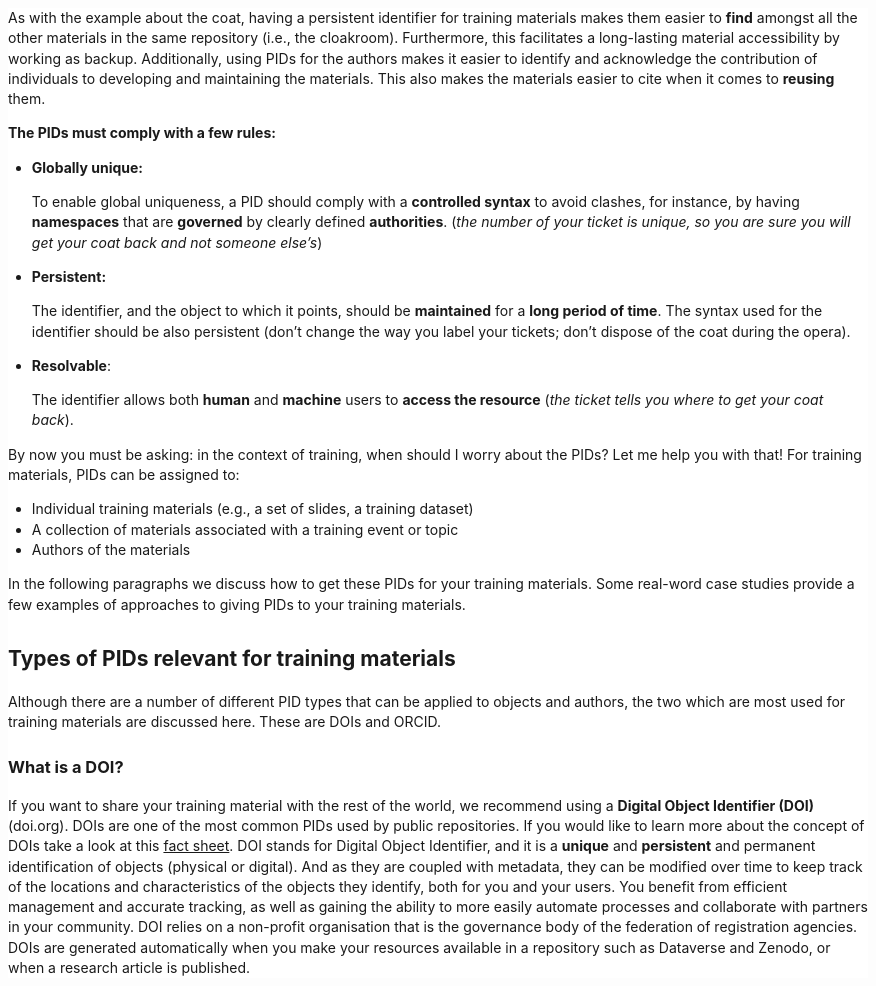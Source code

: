 As with the example about the coat, having a persistent identifier for training materials makes them easier to **find** amongst all the other materials in the same repository (i.e., the cloakroom). Furthermore, this facilitates a long-lasting material accessibility by working as backup. Additionally, using PIDs for the authors makes it easier to identify and acknowledge the contribution of individuals to developing and maintaining the materials. This also makes the materials easier to cite when it comes to **reusing** them.

**The PIDs must comply with a few rules:**

* **Globally unique:**

    To enable global uniqueness, a PID should comply with a **controlled syntax** to avoid clashes, for instance, by having **namespaces** that are **governed** by clearly defined **authorities**. (_the number of your ticket is unique, so you are sure you will get your coat back and not someone else’s_)

* **Persistent:** 

    The identifier, and the object to which it points, should be **maintained** for a **long period of time**. The syntax used for the identifier should be also persistent (don’t change the way you label your tickets; don’t dispose of the coat during the opera).

* **Resolvable**: 

    The identifier allows both **human** and **machine** users to **access the resource** (_the ticket tells you where to get your coat back_). 

By now you must be asking: in the context of training, when should I worry about the PIDs? Let me help you with that! For training materials, PIDs can be assigned to:

* Individual training materials (e.g., a set of slides, a training dataset)
* A collection of materials associated with a training event or topic
* Authors of the materials

In the following paragraphs we discuss how to get these PIDs for your training materials. Some real-word case studies provide a few examples of approaches to giving PIDs to your  training materials.

## Types of PIDs relevant for training materials

Although there are a number of different PID types that can be applied to objects and authors, the two which are most used for training materials are discussed here. These are DOIs and ORCID.

### What is a DOI? 

If you want to share your training material with the rest of the world, we recommend using a **Digital Object Identifier (DOI)** (doi.org). DOIs are one of the most common PIDs used by public repositories. If you would like to learn more about the concept of DOIs  take a look at this [fact sheet](https://www.doi.org/factsheets/DOIKeyFacts.html).
DOI stands for Digital Object Identifier, and it is a **unique** and **persistent** and permanent identification of  objects (physical or digital). And as they are coupled with metadata, they can be modified over time to keep track of the locations and characteristics of the objects they identify, both for you and your users. You benefit from efficient management and accurate tracking, as well as gaining the ability to more easily automate processes and collaborate with partners in your community. DOI relies on a non-profit organisation that is the governance body of the federation of registration agencies. DOIs are generated automatically when you make your resources available in a repository such as Dataverse and Zenodo, or when a research article is published.
   